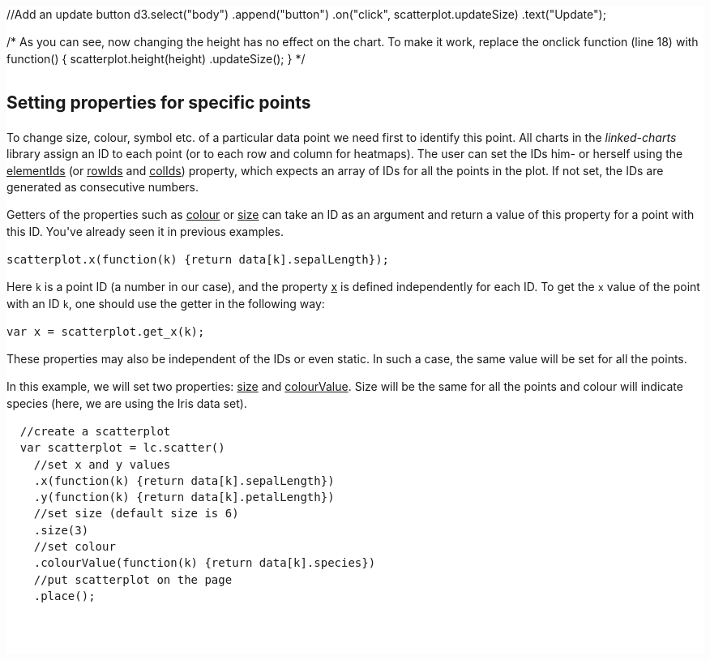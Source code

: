  //Add an update button
  d3.select("body")
    .append("button")
      .on("click", scatterplot.updateSize)
      .text("Update");

  /* As you can see, now changing the height has no effect
    on the chart. To make it work, replace 
    the onclick function (line 18) with
    function() {
      scatterplot.height(height)
        .updateSize();
    }
  */
</pre>

## Setting properties for specific points

To change size, colour, symbol etc. of a particular data point
we need first to identify this point. All charts in the _linked-charts_ 
library assign an ID to each point (or to each row and column for 
heatmaps). The user can set the IDs him- or herself 
using the [elementIds]() (or [rowIds]() and [colIds]()) property,
which expects an array of IDs for all the points in the plot. If not set,
the IDs are generated as consecutive numbers.

Getters of the properties such as [colour](layer) or [size]() can take an ID as an argument
and return a value of this property for a point with this ID. You've
already seen it in previous examples.

<pre class = "tiy" runnable = "false">
scatterplot.x(function(k) {return data[k].sepalLength});
</pre>

Here <code>k</code> is a point ID (a number in our case), and the property [x](scatter) 
is defined independently for each ID. To get the <code>x</code>
value of the point with an ID <code>k</code>, one should use the getter
in the following way:

<pre class = "tiy" runnable = "false">
var x = scatterplot.get_x(k);
</pre>

These properties may also be independent of the IDs or even static.
In such a case, the same value will be set for all the points.

In this example, we will set two properties: [size]() and [colourValue]().
Size will be the same for all the points and colour will indicate species 
(here, we are using the Iris data set).

<pre class="tiy" width="100%" fitHeight="true"
  tiy-preload="../src/linked-charts.min.js;../src/data/iris.js;../src/linked-charts.css">
  //create a scatterplot
  var scatterplot = lc.scatter()
    //set x and y values
    .x(function(k) {return data[k].sepalLength})
    .y(function(k) {return data[k].petalLength})
    //set size (default size is 6)
    .size(3)
    //set colour
    .colourValue(function(k) {return data[k].species})
    //put scatterplot on the page
    .place();
